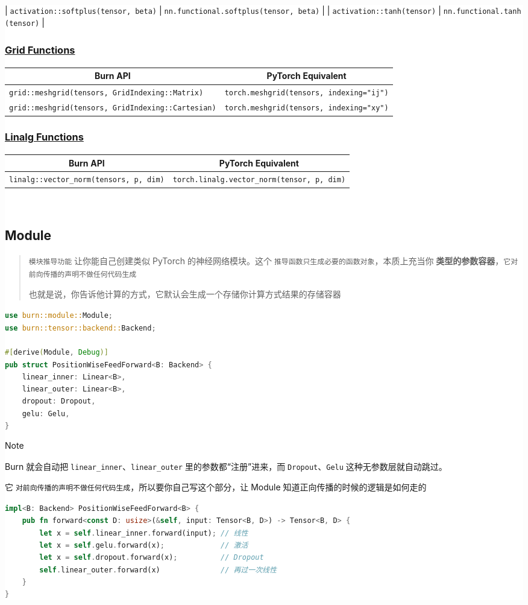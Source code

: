 | `activation::softplus(tensor, beta)`             | `nn.functional.softplus(tensor, beta)`             |
| `activation::tanh(tensor)`                       | `nn.functional.tanh(tensor)`                       |

### [Grid Functions](https://burn.dev/books/burn/building-blocks/tensor.html#grid-functions)

| Burn API                                           | PyTorch Equivalent                       |
| -------------------------------------------------- | ---------------------------------------- |
| `grid::meshgrid(tensors, GridIndexing::Matrix)`    | `torch.meshgrid(tensors, indexing="ij")` |
| `grid::meshgrid(tensors, GridIndexing::Cartesian)` | `torch.meshgrid(tensors, indexing="xy")` |

### [Linalg Functions](https://burn.dev/books/burn/building-blocks/tensor.html#linalg-functions)

| Burn API                               | PyTorch Equivalent                         |
| -------------------------------------- | ------------------------------------------ |
| `linalg::vector_norm(tensors, p, dim)` | `torch.linalg.vector_norm(tensor, p, dim)` |

<br>

## Module

> `模块推导功能` 让你能自己创建类似 PyTorch 的神经网络模块。这个 `推导函数只生成必要的函数对象`，本质上充当你 **类型的参数容器**，`它对前向传播的声明不做任何代码生成`
>
> 也就是说，你告诉他计算的方式，它默认会生成一个存储你计算方式结果的存储容器

```rust
use burn::module::Module;
use burn::tensor::backend::Backend;

#[derive(Module, Debug)]
pub struct PositionWiseFeedForward<B: Backend> {
    linear_inner: Linear<B>,
    linear_outer: Linear<B>,
    dropout: Dropout,
    gelu: Gelu,
}

```

> [!note]
>
> Burn 就会自动把 `linear_inner`、`linear_outer` 里的参数都“注册”进来，而 `Dropout`、`Gelu` 这种无参数层就自动跳过。
>
> 它 `对前向传播的声明不做任何代码生成`，所以要你自己写这个部分，让 Module 知道正向传播的时候的逻辑是如何走的

```rust
impl<B: Backend> PositionWiseFeedForward<B> {
    pub fn forward<const D: usize>(&self, input: Tensor<B, D>) -> Tensor<B, D> {
        let x = self.linear_inner.forward(input); // 线性
        let x = self.gelu.forward(x);             // 激活
        let x = self.dropout.forward(x);          // Dropout
        self.linear_outer.forward(x)              // 再过一次线性
    }
}
```
